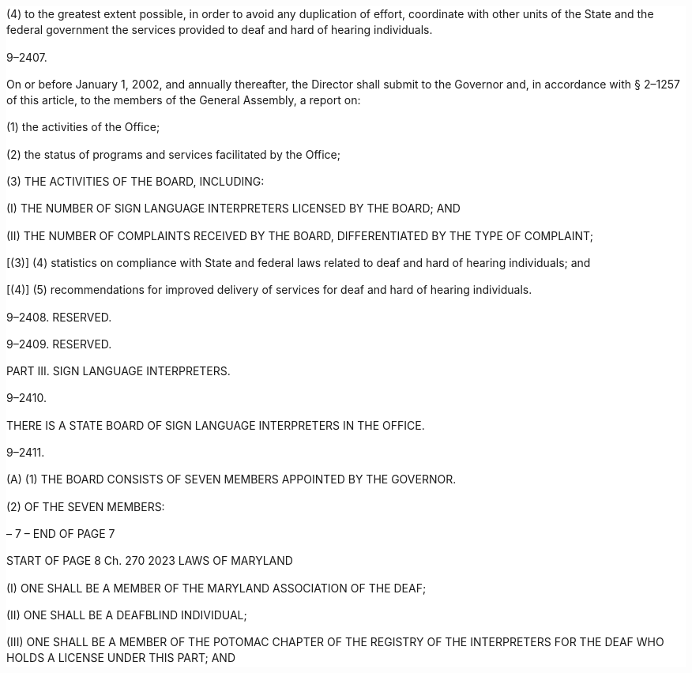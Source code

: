 (4) to the greatest extent possible, in order to avoid any duplication of
effort, coordinate with other units of the State and the federal government the services
provided to deaf and hard of hearing individuals.

9–2407.

On or before January 1, 2002, and annually thereafter, the Director shall submit to
the Governor and, in accordance with § 2–1257 of this article, to the members of the General
Assembly, a report on:

(1) the activities of the Office;

(2) the status of programs and services facilitated by the Office;

(3) THE ACTIVITIES OF THE BOARD, INCLUDING:

(I) THE NUMBER OF SIGN LANGUAGE INTERPRETERS
LICENSED BY THE BOARD; AND

(II) THE NUMBER OF COMPLAINTS RECEIVED BY THE BOARD,
DIFFERENTIATED BY THE TYPE OF COMPLAINT;

[(3)] (4) statistics on compliance with State and federal laws related to
deaf and hard of hearing individuals; and

[(4)] (5) recommendations for improved delivery of services for deaf and
hard of hearing individuals.

9–2408. RESERVED.

9–2409. RESERVED.

PART III. SIGN LANGUAGE INTERPRETERS.

9–2410.

THERE IS A STATE BOARD OF SIGN LANGUAGE INTERPRETERS IN THE
OFFICE.

9–2411.

(A) (1) THE BOARD CONSISTS OF SEVEN MEMBERS APPOINTED BY THE
GOVERNOR.

(2) OF THE SEVEN MEMBERS:

– 7 –
END OF PAGE 7

START OF PAGE 8
Ch. 270 2023 LAWS OF MARYLAND

(I) ONE SHALL BE A MEMBER OF THE MARYLAND ASSOCIATION
OF THE DEAF;

(II) ONE SHALL BE A DEAFBLIND INDIVIDUAL;

(III) ONE SHALL BE A MEMBER OF THE POTOMAC CHAPTER OF
THE REGISTRY OF THE INTERPRETERS FOR THE DEAF WHO HOLDS A LICENSE
UNDER THIS PART; AND
